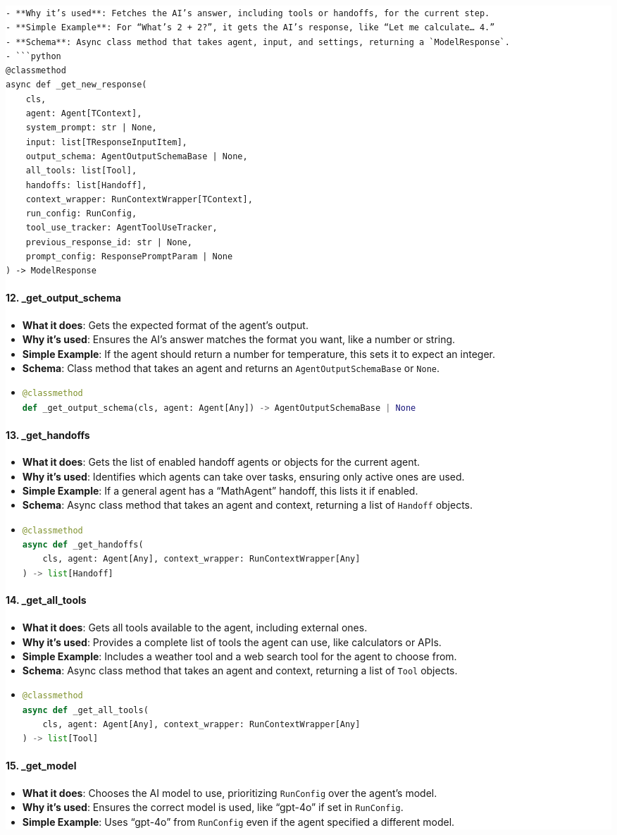   ```
- **Why it’s used**: Fetches the AI’s answer, including tools or handoffs, for the current step.
- **Simple Example**: For “What’s 2 + 2?”, it gets the AI’s response, like “Let me calculate… 4.”
- **Schema**: Async class method that takes agent, input, and settings, returning a `ModelResponse`.
- ```python
  @classmethod
  async def _get_new_response(
      cls,
      agent: Agent[TContext],
      system_prompt: str | None,
      input: list[TResponseInputItem],
      output_schema: AgentOutputSchemaBase | None,
      all_tools: list[Tool],
      handoffs: list[Handoff],
      context_wrapper: RunContextWrapper[TContext],
      run_config: RunConfig,
      tool_use_tracker: AgentToolUseTracker,
      previous_response_id: str | None,
      prompt_config: ResponsePromptParam | None
  ) -> ModelResponse
  ```

#### **12. _get_output_schema**
- **What it does**: Gets the expected format of the agent’s output.
- **Why it’s used**: Ensures the AI’s answer matches the format you want, like a number or string.
- **Simple Example**: If the agent should return a number for temperature, this sets it to expect an integer.
- **Schema**: Class method that takes an agent and returns an `AgentOutputSchemaBase` or `None`.
- ```python
  @classmethod
  def _get_output_schema(cls, agent: Agent[Any]) -> AgentOutputSchemaBase | None
  ```

#### **13. _get_handoffs**
- **What it does**: Gets the list of enabled handoff agents or objects for the current agent.
- **Why it’s used**: Identifies which agents can take over tasks, ensuring only active ones are used.
- **Simple Example**: If a general agent has a “MathAgent” handoff, this lists it if enabled.
- **Schema**: Async class method that takes an agent and context, returning a list of `Handoff` objects.
- ```python
  @classmethod
  async def _get_handoffs(
      cls, agent: Agent[Any], context_wrapper: RunContextWrapper[Any]
  ) -> list[Handoff]
  ```

#### **14. _get_all_tools**
- **What it does**: Gets all tools available to the agent, including external ones.
- **Why it’s used**: Provides a complete list of tools the agent can use, like calculators or APIs.
- **Simple Example**: Includes a weather tool and a web search tool for the agent to choose from.
- **Schema**: Async class method that takes an agent and context, returning a list of `Tool` objects.
- ```python
  @classmethod
  async def _get_all_tools(
      cls, agent: Agent[Any], context_wrapper: RunContextWrapper[Any]
  ) -> list[Tool]
  ```

#### **15. _get_model**
- **What it does**: Chooses the AI model to use, prioritizing `RunConfig` over the agent’s model.
- **Why it’s used**: Ensures the correct model is used, like “gpt-4o” if set in `RunConfig`.
- **Simple Example**: Uses “gpt-4o” from `RunConfig` even if the agent specified a different model.
  ```